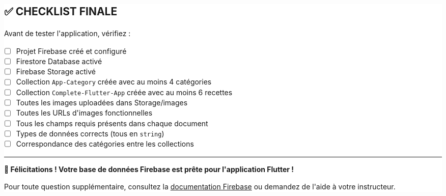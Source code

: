 
## ✅ CHECKLIST FINALE

Avant de tester l'application, vérifiez :

- [ ] Projet Firebase créé et configuré
- [ ] Firestore Database activé
- [ ] Firebase Storage activé
- [ ] Collection `App-Category` créée avec au moins 4 catégories
- [ ] Collection `Complete-Flutter-App` créée avec au moins 6 recettes
- [ ] Toutes les images uploadées dans Storage/images
- [ ] Toutes les URLs d'images fonctionnelles
- [ ] Tous les champs requis présents dans chaque document
- [ ] Types de données corrects (tous en `string`)
- [ ] Correspondance des catégories entre les collections

---

**🎉 Félicitations ! Votre base de données Firebase est prête pour l'application Flutter !**

Pour toute question supplémentaire, consultez la [documentation Firebase](https://firebase.google.com/docs) ou demandez de l'aide à votre instructeur. 